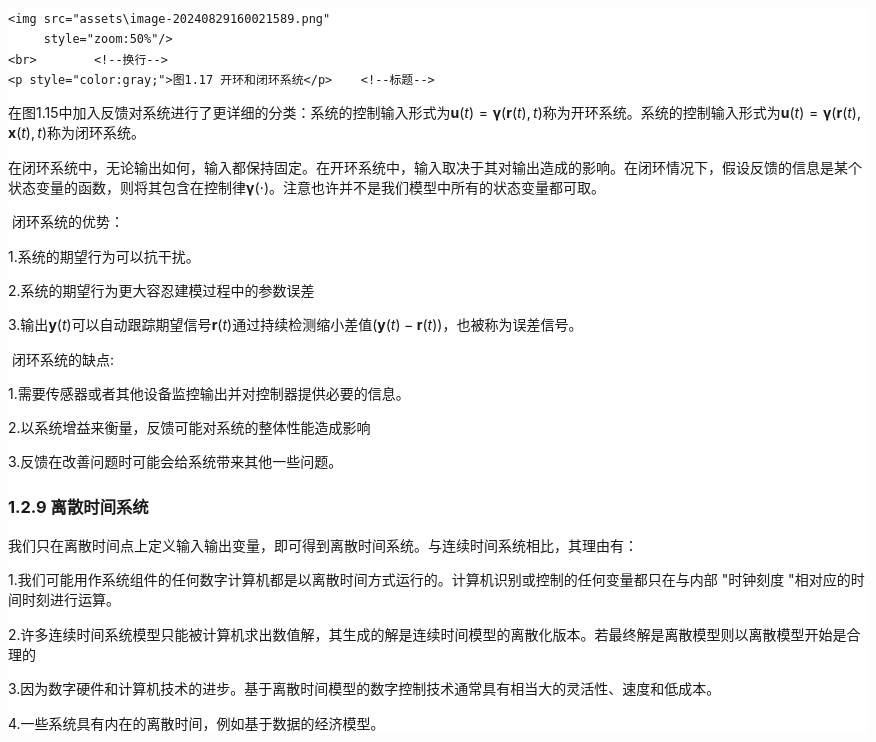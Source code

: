     <img src="assets\image-20240829160021589.png"
         style="zoom:50%"/>
    <br>		<!--换行-->
    <p style="color:gray;">图1.17 开环和闭环系统</p> 	<!--标题-->
   </center>
</div>

​	在图1.15中加入反馈对系统进行了更详细的分类：系统的控制输入形式为$\pmb{u}(t)=\pmb\gamma(\pmb{r}(t),t)$称为开环系统。系统的控制输入形式为$\pmb{u}(t)=\pmb\gamma(\pmb{r}(t),\pmb{x}(t),t)$称为闭环系统。

​	在闭环系统中，无论输出如何，输入都保持固定。在开环系统中，输入取决于其对输出造成的影响。在闭环情况下，假设反馈的信息是某个状态变量的函数，则将其包含在控制律$\pmb\gamma(\cdot)$。注意也许并不是我们模型中所有的状态变量都可取。

​	闭环系统的优势：

1.系统的期望行为可以抗干扰。

2.系统的期望行为更大容忍建模过程中的参数误差

3.输出$\pmb{y}(t)$可以自动跟踪期望信号$\pmb{r}(t)$通过持续检测缩小差值$(\pmb{y}(t)-\pmb{r}(t))$，也被称为误差信号。

​	闭环系统的缺点:

1.需要传感器或者其他设备监控输出并对控制器提供必要的信息。

2.以系统增益来衡量，反馈可能对系统的整体性能造成影响

3.反馈在改善问题时可能会给系统带来其他一些问题。

### 1.2.9 离散时间系统

​	我们只在离散时间点上定义输入输出变量，即可得到离散时间系统。与连续时间系统相比，其理由有：

1.我们可能用作系统组件的任何数字计算机都是以离散时间方式运行的。计算机识别或控制的任何变量都只在与内部 "时钟刻度 "相对应的时间时刻进行运算。

2.许多连续时间系统模型只能被计算机求出数值解，其生成的解是连续时间模型的离散化版本。若最终解是离散模型则以离散模型开始是合理的

3.因为数字硬件和计算机技术的进步。基于离散时间模型的数字控制技术通常具有相当大的灵活性、速度和低成本。

4.一些系统具有内在的离散时间，例如基于数据的经济模型。
